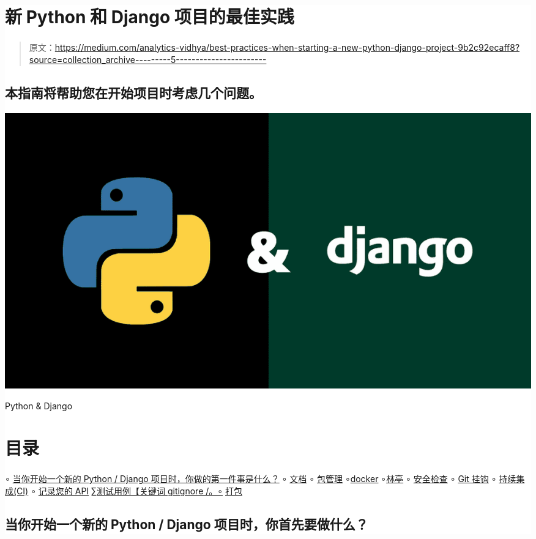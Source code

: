 # 新 Python 和 Django 项目的最佳实践

> 原文：<https://medium.com/analytics-vidhya/best-practices-when-starting-a-new-python-django-project-9b2c92ecaff8?source=collection_archive---------5----------------------->

## 本指南将帮助您在开始项目时考虑几个问题。

![](img/d19c347b0146eeb59c5289edf6792649.png)

Python & Django

# 目录

∘ [当你开始一个新的 Python / Django 项目时，你做的第一件事是什么？](#10a1)
∘ [文档](#cb7b)
∘ [包管理](#971d)
∘[docker](#62b2)
∘[林亭](#48e4)
∘ [安全检查](#31b7)
∘ [Git 挂钩](#5971)
∘ [持续集成(CI)](#418e)
∘ [记录您的 API](#4e9b)
∑[测试用例【关键词 gitignore /。∘](#6a64) [打包](#ed76)

## 当你开始一个新的 Python / Django 项目时，你首先要做什么？
